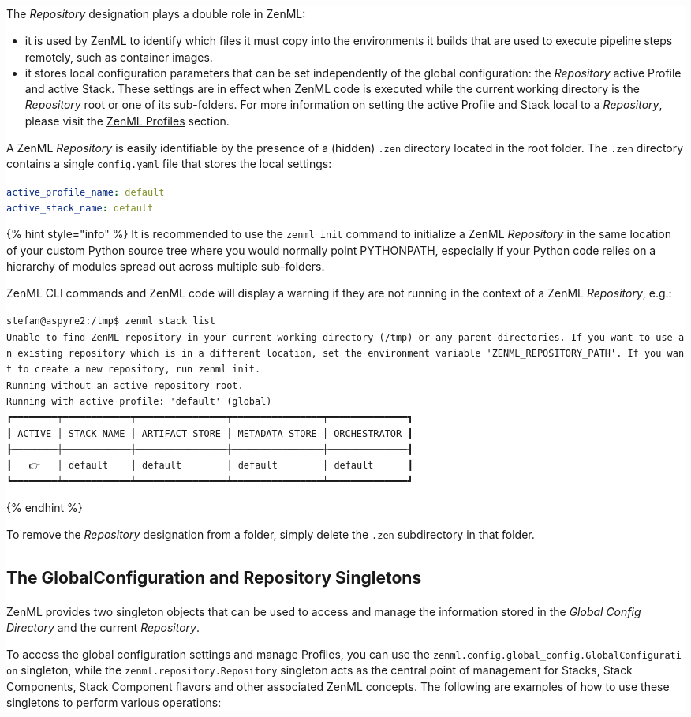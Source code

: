 The _Repository_ designation plays a double role in ZenML:

* it is used by ZenML to identify which files it must copy into the environments
it builds that are used to execute pipeline steps remotely, such as container
images.
* it stores local configuration parameters that can be set independently of the
global configuration: the _Repository_ active Profile and active Stack. These
settings are in effect when ZenML code is executed while the current working
directory is the _Repository_ root or one of its sub-folders. For more information
on setting the active Profile and Stack local to a _Repository_, please visit
the [ZenML Profiles](./profiles.md) section.

A ZenML _Repository_ is easily identifiable by the presence of a (hidden) `.zen`
directory located in the root folder. The `.zen` directory contains a single
`config.yaml` file that stores the local settings:

```yaml
active_profile_name: default
active_stack_name: default
```

{% hint style="info" %}
It is recommended to use the `zenml init` command to initialize a ZenML
_Repository_ in the same location of your custom Python source tree where you
would normally point PYTHONPATH, especially if your Python code relies on a
hierarchy of modules spread out across multiple sub-folders.

ZenML CLI commands and ZenML code will display a warning if they are not running
in the context of a ZenML _Repository_, e.g.:

```shell
stefan@aspyre2:/tmp$ zenml stack list
Unable to find ZenML repository in your current working directory (/tmp) or any parent directories. If you want to use an existing repository which is in a different location, set the environment variable 'ZENML_REPOSITORY_PATH'. If you want to create a new repository, run zenml init.
Running without an active repository root.
Running with active profile: 'default' (global)
┏━━━━━━━━┯━━━━━━━━━━━━┯━━━━━━━━━━━━━━━━┯━━━━━━━━━━━━━━━━┯━━━━━━━━━━━━━━┓
┃ ACTIVE │ STACK NAME │ ARTIFACT_STORE │ METADATA_STORE │ ORCHESTRATOR ┃
┠────────┼────────────┼────────────────┼────────────────┼──────────────┨
┃   👉   │ default    │ default        │ default        │ default      ┃
┗━━━━━━━━┷━━━━━━━━━━━━┷━━━━━━━━━━━━━━━━┷━━━━━━━━━━━━━━━━┷━━━━━━━━━━━━━━┛
```
{% endhint %}

To remove the _Repository_ designation from a folder, simply delete the
`.zen` subdirectory in that folder.

## The GlobalConfiguration and Repository Singletons

ZenML provides two singleton objects that can be used to access and manage the
information stored in the _Global Config Directory_ and the current _Repository_.

To access the global configuration settings and manage Profiles, you can use the
`zenml.config.global_config.GlobalConfiguration` singleton, while the
`zenml.repository.Repository` singleton acts as the central point of
management for Stacks, Stack Components, Stack Component flavors and other
associated ZenML concepts. The following are examples of how to use these
singletons to perform various operations:
